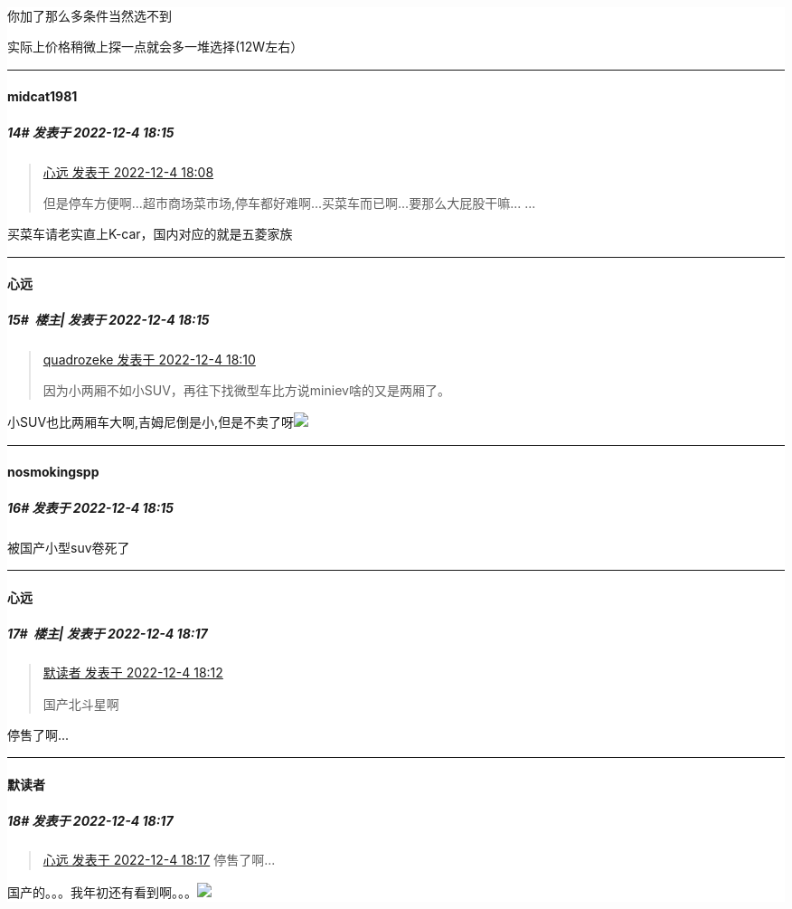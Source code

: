 你加了那么多条件当然选不到

实际上价格稍微上探一点就会多一堆选择(12W左右）

*****

####  midcat1981  
##### 14#       发表于 2022-12-4 18:15

<blockquote><a href="httphttps://bbs.saraba1st.com/2b/forum.php?mod=redirect&amp;goto=findpost&amp;pid=58762736&amp;ptid=2108283" target="_blank">心远 发表于 2022-12-4 18:08</a>

但是停车方便啊...超市商场菜市场,停车都好难啊...买菜车而已啊...要那么大屁股干嘛... ...</blockquote>
买菜车请老实直上K-car，国内对应的就是五菱家族

*****

####  心远  
##### 15#         楼主| 发表于 2022-12-4 18:15

<blockquote><a href="httphttps://bbs.saraba1st.com/2b/forum.php?mod=redirect&amp;goto=findpost&amp;pid=58762785&amp;ptid=2108283" target="_blank">quadrozeke 发表于 2022-12-4 18:10</a>

因为小两厢不如小SUV，再往下找微型车比方说miniev啥的又是两厢了。</blockquote>
小SUV也比两厢车大啊,吉姆尼倒是小,但是不卖了呀<img src="https://static.saraba1st.com/image/smiley/face2017/001.png" referrerpolicy="no-referrer">

*****

####  nosmokingspp  
##### 16#       发表于 2022-12-4 18:15

被国产小型suv卷死了

*****

####  心远  
##### 17#         楼主| 发表于 2022-12-4 18:17

<blockquote><a href="httphttps://bbs.saraba1st.com/2b/forum.php?mod=redirect&amp;goto=findpost&amp;pid=58762831&amp;ptid=2108283" target="_blank">默读者 发表于 2022-12-4 18:12</a>

国产北斗星啊</blockquote>
停售了啊...

*****

####  默读者  
##### 18#       发表于 2022-12-4 18:17

<blockquote><a href="httphttps://bbs.saraba1st.com/2b/forum.php?mod=redirect&amp;goto=findpost&amp;pid=58762929&amp;ptid=2108283" target="_blank">心远 发表于 2022-12-4 18:17</a>
停售了啊...</blockquote>
国产的。。。我年初还有看到啊。。。<img src="https://static.saraba1st.com/image/smiley/face2017/001.png" referrerpolicy="no-referrer">

